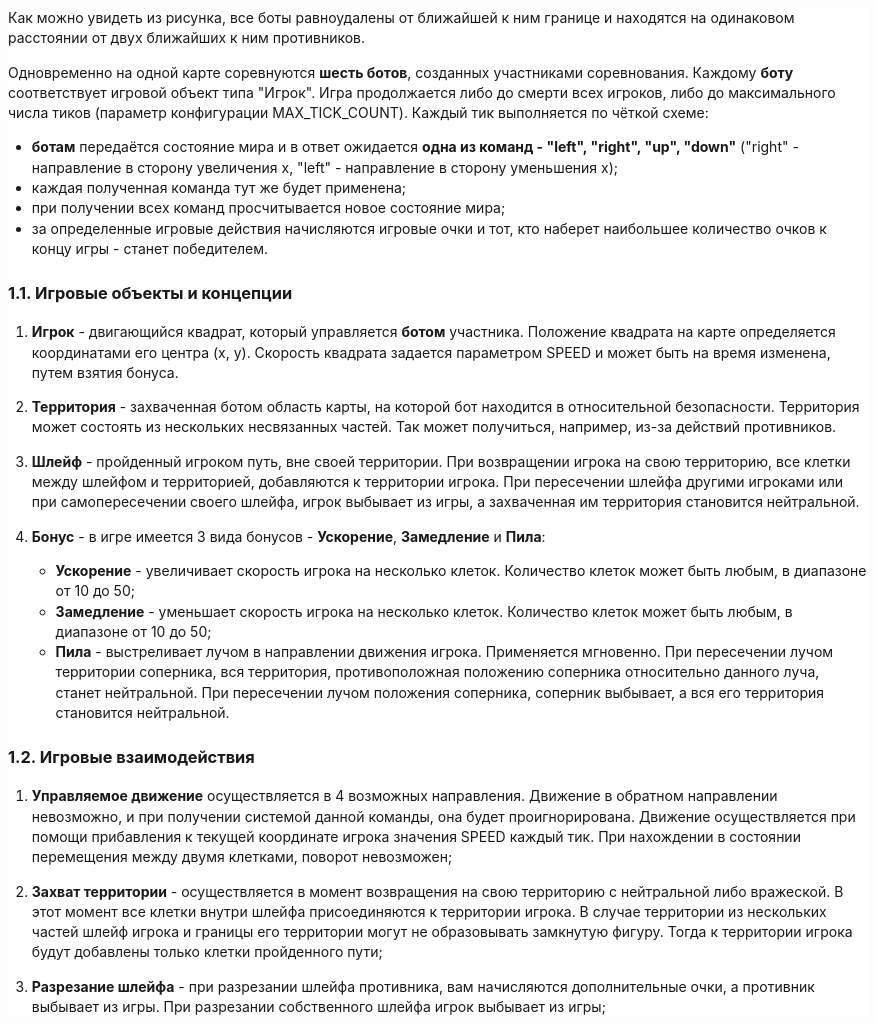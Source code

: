 Как можно увидеть из рисунка, все боты равноудалены от ближайшей к ним границе и находятся на одинаковом расстоянии от двух ближайших к ним противников.

Одновременно на одной карте соревнуются **шесть ботов**, созданных участниками соревнования. Каждому **боту** соответствует игровой объект типа "Игрок". Игра продолжается либо до смерти всех игроков, либо до максимального числа тиков (параметр конфигурации MAX_TICK_COUNT). Каждый тик выполняется по чёткой схеме:
 * **ботам** передаётся состояние мира и в ответ ожидается **одна из команд - "left", "right", "up", "down"** ("right" - направление в сторону увеличения x, "left" - направление в сторону уменьшения x);
 * каждая полученная команда тут же будет применена;
 * при получении всех команд просчитывается новое состояние мира;
 * за определенные игровые действия начисляются игровые очки и тот, кто наберет наибольшее количество очков к концу игры - станет победителем.

### 1.1. Игровые объекты и концепции

1. **Игрок** - двигающийся квадрат, который управляется **ботом** участника. Положение квадрата на карте определяется координатами его центра (x, y). Скорость квадрата задается параметром SPEED и может быть на время изменена, путем взятия бонуса.

2. **Территория** - захваченная ботом область карты, на которой бот находится в относительной безопасности. Территория может состоять из нескольких несвязанных частей. Так может получиться, например, из-за действий противников.

3. **Шлейф** - пройденный игроком путь, вне своей территории. При возвращении игрока на свою территорию, все клетки между шлейфом и территорией, добавляются к территории игрока. При пересечении шлейфа другими игроками или при самопересечении своего шлейфа, игрок выбывает из игры, а захваченная им территория становится нейтральной.

4. **Бонус** - в игре имеется 3 вида бонусов - **Ускорение**, **Замедление** и **Пила**:
   * **Ускорение** - увеличивает скорость игрока на несколько клеток. Количество клеток может быть любым, в диапазоне от 10 до 50;
   * **Замедление** - уменьшает скорость игрока на несколько клеток. Количество клеток может быть любым, в диапазоне от 10 до 50;
   * **Пила** - выстреливает лучом в направлении движения игрока. Применяется мгновенно. При пересечении лучом территории соперника, вся территория, противоположная положению соперника относительно данного луча, станет нейтральной. При пересечении лучом положения соперника, соперник выбывает, а вся его территория становится нейтральной.

### 1.2. Игровые взаимодействия

1. **Управляемое движение** осуществляется в 4 возможных направления. Движение в обратном направлении невозможно, и при получении системой данной команды, она будет проигнорирована. Движение осуществляется при помощи прибавления к текущей координате игрока значения SPEED каждый тик. При нахождении в состоянии перемещения между двумя клетками, поворот невозможен;

2. **Захват территории** - осуществляется в момент возвращения на свою территорию с нейтральной либо вражеской. В этот момент все клетки внутри шлейфа присоединяются к территории игрока. В случае территории из нескольких частей шлейф игрока и границы его территории могут не образовывать замкнутую фигуру. Тогда к территории игрока будут добавлены только клетки пройденного пути;

3. **Разрезание шлейфа** - при разрезании шлейфа противника, вам начисляются дополнительные очки, а противник выбывает из игры. При разрезании собственного шлейфа игрок выбывает из игры;

